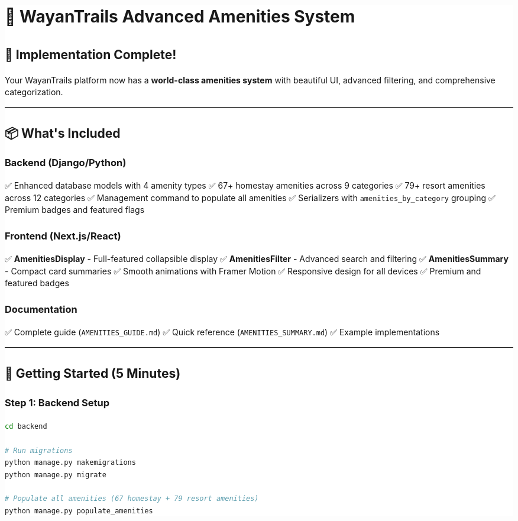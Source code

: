 # 🏨 WayanTrails Advanced Amenities System

## 🎉 Implementation Complete!

Your WayanTrails platform now has a **world-class amenities system** with beautiful UI, advanced filtering, and comprehensive categorization.

---

## 📦 What's Included

### Backend (Django/Python)
✅ Enhanced database models with 4 amenity types
✅ 67+ homestay amenities across 9 categories
✅ 79+ resort amenities across 12 categories
✅ Management command to populate all amenities
✅ Serializers with `amenities_by_category` grouping
✅ Premium badges and featured flags

### Frontend (Next.js/React)
✅ **AmenitiesDisplay** - Full-featured collapsible display
✅ **AmenitiesFilter** - Advanced search and filtering
✅ **AmenitiesSummary** - Compact card summaries
✅ Smooth animations with Framer Motion
✅ Responsive design for all devices
✅ Premium and featured badges

### Documentation
✅ Complete guide (`AMENITIES_GUIDE.md`)
✅ Quick reference (`AMENITIES_SUMMARY.md`)
✅ Example implementations

---

## 🚀 Getting Started (5 Minutes)

### Step 1: Backend Setup

```bash
cd backend

# Run migrations
python manage.py makemigrations
python manage.py migrate

# Populate all amenities (67 homestay + 79 resort amenities)
python manage.py populate_amenities
```
